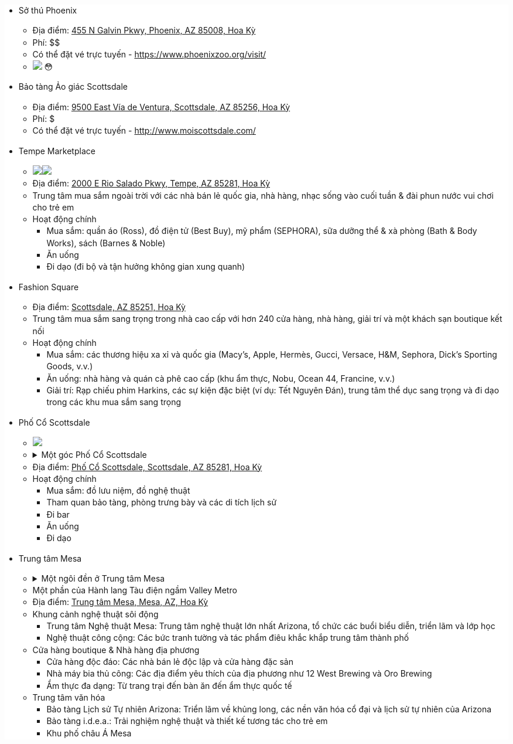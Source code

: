 * Sở thú Phoenix
  * Địa điểm: [455 N Galvin Pkwy, Phoenix, AZ 85008, Hoa Kỳ](https://goo.gl/maps/aSJCmfMzTP1y5sry5)
  * Phí: $$
  * Có thể đặt vé trực tuyến - https://www.phoenixzoo.org/visit/
  * <img src="https://github.com/prd-khoa-luu/arizona-stay/assets/81603101/3a9da41a-9707-4445-9c6e-87840fc3f873" width="25%"> :flushed:

* Bảo tàng Ảo giác Scottsdale
  * Địa điểm: [9500 East Vía de Ventura, Scottsdale, AZ 85256, Hoa Kỳ](https://maps.app.goo.gl/sJK3akZta6RBCnFT6)
  * Phí: $
  * Có thể đặt vé trực tuyến - http://www.moiscottsdale.com/

* Tempe Marketplace
  * <img src="https://github.com/user-attachments/assets/c35d8f72-6939-4a82-b607-b42abeaa7f9e" width="25%"><img src="https://github.com/user-attachments/assets/fc0a62e1-ff0d-4961-8fb1-bc7f8ecda3b5" width="25%">
  * Địa điểm: [2000 E Rio Salado Pkwy, Tempe, AZ 85281, Hoa Kỳ](https://goo.gl/maps/jRm2TJf38BAqiARA9)
  * Trung tâm mua sắm ngoài trời với các nhà bán lẻ quốc gia, nhà hàng, nhạc sống vào cuối tuần & đài phun nước vui chơi cho trẻ em
  * Hoạt động chính
    * Mua sắm: quần áo (Ross), đồ điện tử (Best Buy), mỹ phẩm (SEPHORA), sữa dưỡng thể & xà phòng (Bath & Body Works), sách (Barnes & Noble)
    * Ăn uống
    * Đi dạo (đi bộ và tận hưởng không gian xung quanh)

* Fashion Square
  * Địa điểm: [Scottsdale, AZ 85251, Hoa Kỳ](https://maps.app.goo.gl/ycCcEFDZ9Ym1NAyP9)
  * Trung tâm mua sắm sang trọng trong nhà cao cấp với hơn 240 cửa hàng, nhà hàng, giải trí và một khách sạn boutique kết nối
  * Hoạt động chính
    * Mua sắm: các thương hiệu xa xỉ và quốc gia (Macy’s, Apple, Hermès, Gucci, Versace, H&M, Sephora, Dick’s Sporting Goods, v.v.)
    * Ăn uống: nhà hàng và quán cà phê cao cấp (khu ẩm thực, Nobu, Ocean 44, Francine, v.v.)
    * Giải trí: Rạp chiếu phim Harkins, các sự kiện đặc biệt (ví dụ: Tết Nguyên Đán), trung tâm thể dục sang trọng và đi dạo trong các khu mua sắm sang trọng

* Phố Cổ Scottsdale
  * <img src="https://github.com/user-attachments/assets/31d4507c-6ed0-4949-adf2-4e79e462ab0e" width="25%">
  * <details><summary>Một góc Phố Cổ Scottsdale</summary></details>
  * Địa điểm: [Phố Cổ Scottsdale, Scottsdale, AZ 85281, Hoa Kỳ](https://maps.app.goo.gl/N9owM729efWmGVRm8)
  * Hoạt động chính
    * Mua sắm: đồ lưu niệm, đồ nghệ thuật
    * Tham quan bảo tàng, phòng trưng bày và các di tích lịch sử
    * Đi bar
    * Ăn uống
    * Đi dạo
  
* Trung tâm Mesa
  * <details><summary>Một ngôi đền ở Trung tâm Mesa</summary></details>
  * Một phần của Hành lang Tàu điện ngầm Valley Metro
  * Địa điểm: [Trung tâm Mesa, Mesa, AZ, Hoa Kỳ](https://maps.app.goo.gl/L5nvFDf4NvY2HyMa7)
  * Khung cảnh nghệ thuật sôi động
    * Trung tâm Nghệ thuật Mesa: Trung tâm nghệ thuật lớn nhất Arizona, tổ chức các buổi biểu diễn, triển lãm và lớp học
    * Nghệ thuật công cộng: Các bức tranh tường và tác phẩm điêu khắc khắp trung tâm thành phố
  * Cửa hàng boutique & Nhà hàng địa phương
    * Cửa hàng độc đáo: Các nhà bán lẻ độc lập và cửa hàng đặc sản
    * Nhà máy bia thủ công: Các địa điểm yêu thích của địa phương như 12 West Brewing và Oro Brewing
    * Ẩm thực đa dạng: Từ trang trại đến bàn ăn đến ẩm thực quốc tế
  * Trung tâm văn hóa
    * Bảo tàng Lịch sử Tự nhiên Arizona: Triển lãm về khủng long, các nền văn hóa cổ đại và lịch sử tự nhiên của Arizona
    * Bảo tàng i.d.e.a.: Trải nghiệm nghệ thuật và thiết kế tương tác cho trẻ em
    * Khu phố châu Á Mesa